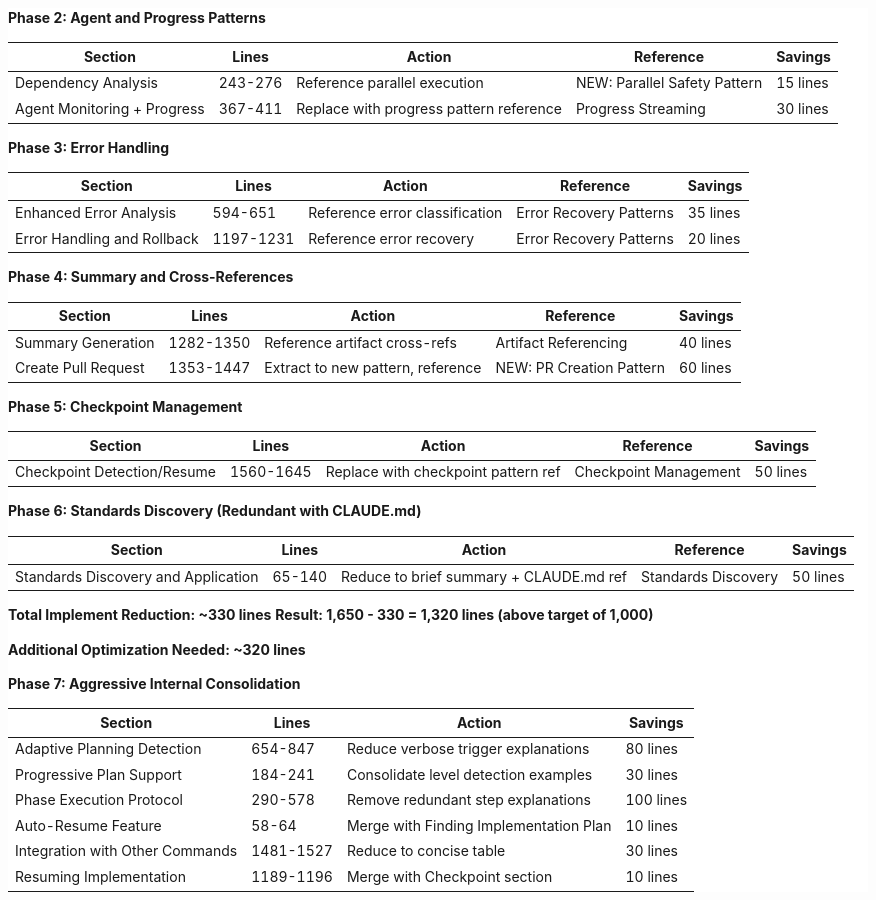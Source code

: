 **Phase 2: Agent and Progress Patterns**

| Section | Lines | Action | Reference | Savings |
|---------|-------|--------|-----------|---------|
| Dependency Analysis | 243-276 | Reference parallel execution | NEW: Parallel Safety Pattern | 15 lines |
| Agent Monitoring + Progress | 367-411 | Replace with progress pattern reference | Progress Streaming | 30 lines |

**Phase 3: Error Handling**

| Section | Lines | Action | Reference | Savings |
|---------|-------|--------|-----------|---------|
| Enhanced Error Analysis | 594-651 | Reference error classification | Error Recovery Patterns | 35 lines |
| Error Handling and Rollback | 1197-1231 | Reference error recovery | Error Recovery Patterns | 20 lines |

**Phase 4: Summary and Cross-References**

| Section | Lines | Action | Reference | Savings |
|---------|-------|--------|-----------|---------|
| Summary Generation | 1282-1350 | Reference artifact cross-refs | Artifact Referencing | 40 lines |
| Create Pull Request | 1353-1447 | Extract to new pattern, reference | NEW: PR Creation Pattern | 60 lines |

**Phase 5: Checkpoint Management**

| Section | Lines | Action | Reference | Savings |
|---------|-------|--------|-----------|---------|
| Checkpoint Detection/Resume | 1560-1645 | Replace with checkpoint pattern ref | Checkpoint Management | 50 lines |

**Phase 6: Standards Discovery (Redundant with CLAUDE.md)**

| Section | Lines | Action | Reference | Savings |
|---------|-------|--------|-----------|---------|
| Standards Discovery and Application | 65-140 | Reduce to brief summary + CLAUDE.md ref | Standards Discovery | 50 lines |

**Total Implement Reduction: ~330 lines**
**Result: 1,650 - 330 = 1,320 lines (above target of 1,000)**

**Additional Optimization Needed: ~320 lines**

**Phase 7: Aggressive Internal Consolidation**

| Section | Lines | Action | Savings |
|---------|-------|--------|---------|
| Adaptive Planning Detection | 654-847 | Reduce verbose trigger explanations | 80 lines |
| Progressive Plan Support | 184-241 | Consolidate level detection examples | 30 lines |
| Phase Execution Protocol | 290-578 | Remove redundant step explanations | 100 lines |
| Auto-Resume Feature | 58-64 | Merge with Finding Implementation Plan | 10 lines |
| Integration with Other Commands | 1481-1527 | Reduce to concise table | 30 lines |
| Resuming Implementation | 1189-1196 | Merge with Checkpoint section | 10 lines |

